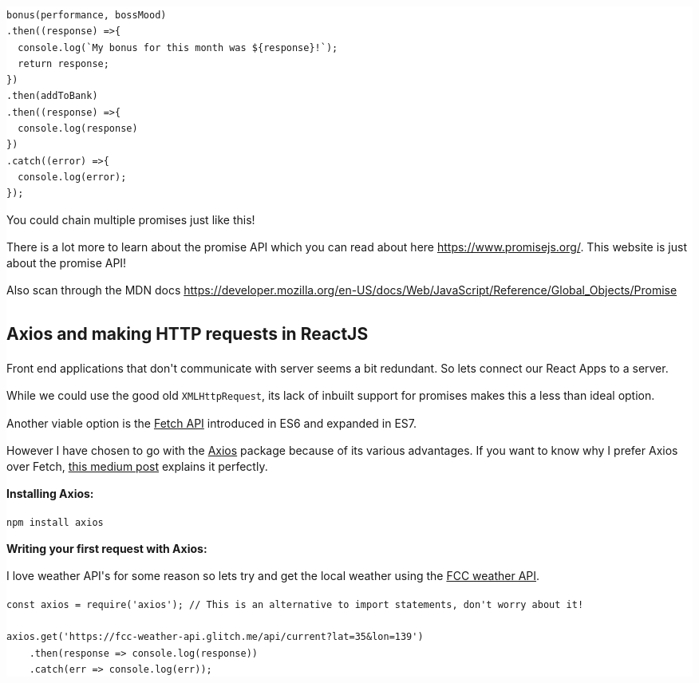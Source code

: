 ```
bonus(performance, bossMood)
.then((response) =>{
  console.log(`My bonus for this month was ${response}!`);
  return response;
})
.then(addToBank)
.then((response) =>{
  console.log(response)
})
.catch((error) =>{
  console.log(error);
});
```

You could chain multiple promises just like this!

There is a lot more to learn about the promise API which you can read about here <https://www.promisejs.org/>. This website is just about the promise API!

Also scan through the MDN docs <https://developer.mozilla.org/en-US/docs/Web/JavaScript/Reference/Global_Objects/Promise>

## Axios and making HTTP requests in ReactJS

Front end applications that don't communicate with server seems a bit redundant. So lets connect our React Apps to a server.

While we could use the good old `XMLHttpRequest`, its lack of inbuilt support for promises makes this a less than ideal option.

Another viable option is the [Fetch API](https://developer.mozilla.org/en-US/docs/Web/API/Fetch_API/Using_Fetch) introduced in ES6 and expanded in ES7.

However I have chosen to go with the [Axios](https://github.com/axios/axios) package because of its various advantages. If you want to know why I prefer Axios over Fetch, [this medium post](https://medium.com/@jeffrey.allen.lewis/http-requests-compared-why-axios-is-better-than-node-fetch-more-secure-can-handle-errors-better-39fde869a4a6) explains it perfectly.

**Installing Axios:**

```
npm install axios
```

**Writing your first request with Axios:**

I love weather API's for some reason so lets try and get the local weather using the [FCC weather API](https://fcc-weather-api.glitch.me/).

```
const axios = require('axios'); // This is an alternative to import statements, don't worry about it!

axios.get('https://fcc-weather-api.glitch.me/api/current?lat=35&lon=139')
    .then(response => console.log(response))
    .catch(err => console.log(err));
```

